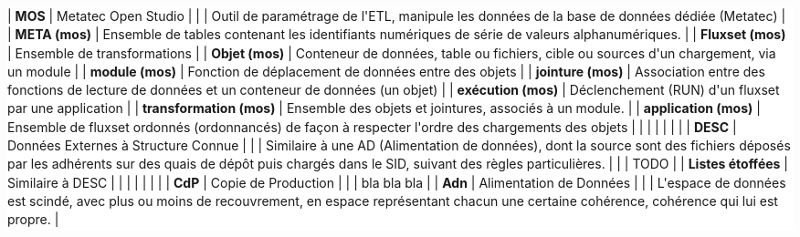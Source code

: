 | **MOS**                          | Metatec Open Studio                                                                                                                                                                                                                |
|                                  | Outil de paramétrage de l'ETL, manipule les données de la base de données dédiée (Metatec)                                                                                                                                         |
| **META (mos)**                   | Ensemble de tables contenant les identifiants numériques de série de valeurs alphanumériques.                                                                                                                                      |
| **Fluxset (mos)**                | Ensemble de transformations                                                                                                                                                                                                        |
| **Objet (mos)**                  | Conteneur de données, table ou fichiers, cible ou sources d'un chargement, via un module                                                                                                                                           |
| **module (mos)**                 | Fonction de déplacement de données entre des objets                                                                                                                                                                                |
| **jointure (mos)**               | Association entre des fonctions de lecture de données et un conteneur de données (un objet)                                                                                                                                        |
| **exécution (mos)**              | Déclenchement (RUN) d'un fluxset par une application                                                                                                                                                                               |
| **transformation (mos)**         | Ensemble des objets et jointures, associés à un module.                                                                                                                                                                            |
| **application (mos)**            | Ensemble de fluxset ordonnés (ordonnancés) de façon à respecter l'ordre des chargements des objets                                                                                                                                 |
|                                  |                                                                                                                                                                                                                                    |
|                                  |                                                                                                                                                                                                                                    |
| **DESC**                         | Données Externes à Structure Connue                                                                                                                                                                                                |
|                                  | Similaire à une AD (Alimentation de données), dont la source sont des fichiers déposés par les adhérents sur des quais de dépôt puis chargés dans le SID, suivant des règles particulières.                                        |
|                                  | TODO                                                                                                                                                                                                                               |
| **Listes étoffées**              | Similaire à DESC                                                                                                                                                                                                                   |
|                                  |                                                                                                                                                                                                                                    |
|                                  |                                                                                                                                                                                                                                    |
| **CdP**                          | Copie de Production                                                                                                                                                                                                                |
|                                  | bla bla bla                                                                                                                                                                                                                        |
| **Adn**                          | Alimentation de Données                                                                                                                                                                                                            |
|                                  | L'espace de données est scindé, avec plus ou moins de recouvrement, en espace représentant chacun une certaine cohérence, cohérence qui lui est propre.                                                                            |
